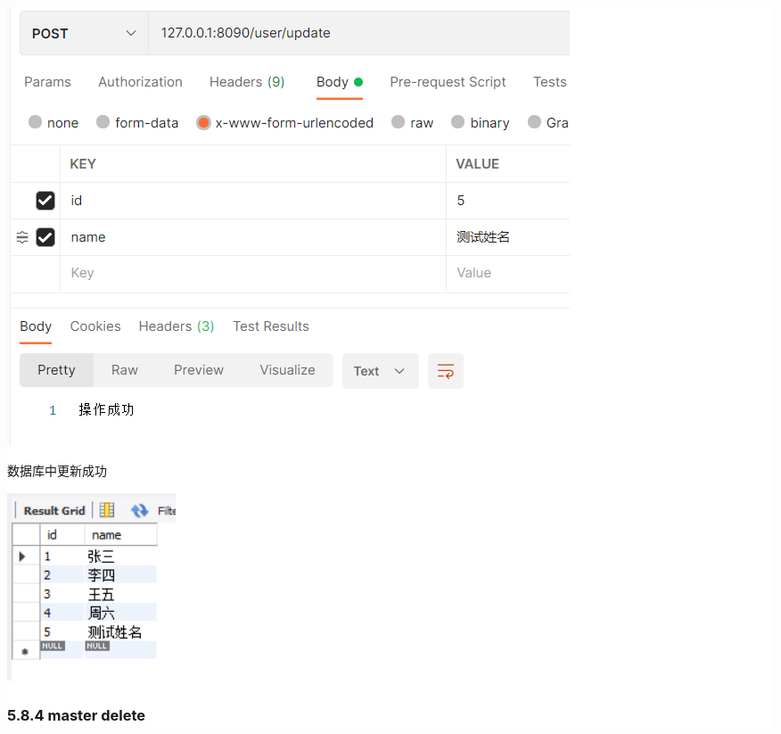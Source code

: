 ![1709454839225](12_Spring%20Boot整合MyBatis配置多数据源.assets/1709454839225.png)

数据库中更新成功

![1709454855988](12_Spring%20Boot整合MyBatis配置多数据源.assets/1709454855988.png)

### 5.8.4 master delete

